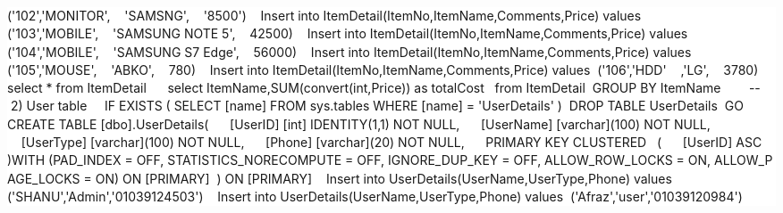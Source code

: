 (<span class="js__string">'102'</span>,<span class="js__string">'MONITOR'</span>,&nbsp;&nbsp;&nbsp;&nbsp;<span class="js__string">'SAMSNG'</span>,&nbsp;&nbsp;&nbsp;&nbsp;<span class="js__string">'8500'</span>)&nbsp;
&nbsp;
Insert&nbsp;into&nbsp;ItemDetail(ItemNo,ItemName,Comments,Price)&nbsp;values&nbsp;
(<span class="js__string">'103'</span>,<span class="js__string">'MOBILE'</span>,&nbsp;&nbsp;&nbsp;&nbsp;<span class="js__string">'SAMSUNG&nbsp;NOTE&nbsp;5'</span>,&nbsp;&nbsp;&nbsp;&nbsp;<span class="js__num">42500</span>)&nbsp;
&nbsp;
Insert&nbsp;into&nbsp;ItemDetail(ItemNo,ItemName,Comments,Price)&nbsp;values&nbsp;
(<span class="js__string">'104'</span>,<span class="js__string">'MOBILE'</span>,&nbsp;&nbsp;&nbsp;&nbsp;<span class="js__string">'SAMSUNG&nbsp;S7&nbsp;Edge'</span>,&nbsp;&nbsp;&nbsp;&nbsp;<span class="js__num">56000</span>)&nbsp;
&nbsp;
Insert&nbsp;into&nbsp;ItemDetail(ItemNo,ItemName,Comments,Price)&nbsp;values&nbsp;
(<span class="js__string">'105'</span>,<span class="js__string">'MOUSE'</span>,&nbsp;&nbsp;&nbsp;&nbsp;<span class="js__string">'ABKO'</span>,&nbsp;&nbsp;&nbsp;&nbsp;<span class="js__num">780</span>)&nbsp;
&nbsp;
Insert&nbsp;into&nbsp;ItemDetail(ItemNo,ItemName,Comments,Price)&nbsp;values&nbsp;
(<span class="js__string">'106'</span>,<span class="js__string">'HDD'</span>&nbsp;&nbsp;&nbsp;&nbsp;,<span class="js__string">'LG'</span>,&nbsp;&nbsp;&nbsp;&nbsp;<span class="js__num">3780</span>)&nbsp;
&nbsp;
select&nbsp;*&nbsp;from&nbsp;ItemDetail&nbsp;
&nbsp;
&nbsp;
select&nbsp;ItemName,SUM(convert(int,Price))&nbsp;as&nbsp;totalCost&nbsp;&nbsp;
from&nbsp;ItemDetail&nbsp;
GROUP&nbsp;BY&nbsp;ItemName&nbsp;
&nbsp;
&nbsp;
&nbsp;
--&nbsp;<span class="js__num">2</span>)&nbsp;User&nbsp;table&nbsp;&nbsp;
&nbsp;
IF&nbsp;EXISTS&nbsp;(&nbsp;SELECT&nbsp;[name]&nbsp;FROM&nbsp;sys.tables&nbsp;WHERE&nbsp;[name]&nbsp;=&nbsp;<span class="js__string">'UserDetails'</span>&nbsp;)&nbsp;
DROP&nbsp;TABLE&nbsp;UserDetails&nbsp;
GO&nbsp;
&nbsp;
CREATE&nbsp;TABLE&nbsp;[dbo].UserDetails(&nbsp;
&nbsp;&nbsp;&nbsp;&nbsp;[UserID]&nbsp;[int]&nbsp;IDENTITY(<span class="js__num">1</span>,<span class="js__num">1</span>)&nbsp;NOT&nbsp;NULL,&nbsp;
&nbsp;&nbsp;&nbsp;&nbsp;[UserName]&nbsp;[varchar](<span class="js__num">100</span>)&nbsp;NOT&nbsp;NULL,&nbsp;
&nbsp;&nbsp;&nbsp;&nbsp;[UserType]&nbsp;[varchar](<span class="js__num">100</span>)&nbsp;NOT&nbsp;NULL,&nbsp;
&nbsp;&nbsp;&nbsp;&nbsp;[Phone]&nbsp;[varchar](<span class="js__num">20</span>)&nbsp;NOT&nbsp;NULL,&nbsp;&nbsp;&nbsp;&nbsp;&nbsp;
PRIMARY&nbsp;KEY&nbsp;CLUSTERED&nbsp;&nbsp;
(&nbsp;
&nbsp;&nbsp;&nbsp;&nbsp;[UserID]&nbsp;ASC&nbsp;
)WITH&nbsp;(PAD_INDEX&nbsp;=&nbsp;OFF,&nbsp;STATISTICS_NORECOMPUTE&nbsp;=&nbsp;OFF,&nbsp;IGNORE_DUP_KEY&nbsp;=&nbsp;OFF,&nbsp;ALLOW_ROW_LOCKS&nbsp;=&nbsp;ON,&nbsp;ALLOW_PAGE_LOCKS&nbsp;=&nbsp;ON)&nbsp;ON&nbsp;[PRIMARY]&nbsp;
)&nbsp;ON&nbsp;[PRIMARY]&nbsp;
&nbsp;
Insert&nbsp;into&nbsp;UserDetails(UserName,UserType,Phone)&nbsp;values&nbsp;
(<span class="js__string">'SHANU'</span>,<span class="js__string">'Admin'</span>,<span class="js__string">'01039124503'</span>)&nbsp;
&nbsp;
Insert&nbsp;into&nbsp;UserDetails(UserName,UserType,Phone)&nbsp;values&nbsp;
(<span class="js__string">'Afraz'</span>,<span class="js__string">'user'</span>,<span class="js__string">'01039120984'</span>)&nbsp;